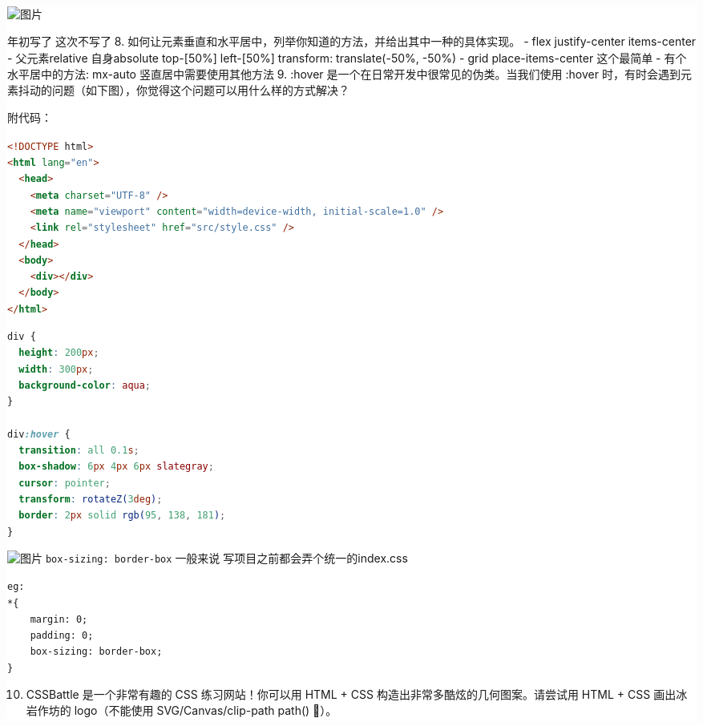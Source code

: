 ![图片](https://cdn.crayoncreator.top/Blog/前端/Union/2025秋招/BentoUI.png)

年初写了 这次不写了
8. 如何让元素垂直和水平居中，列举你知道的方法，并给出其中一种的具体实现。
	- flex justify-center items-center
	- 父元素relative 自身absolute top-[50%] left-[50%] transform: translate(-50%, -50%)
	- grid place-items-center 这个最简单
	- 有个水平居中的方法: mx-auto 竖直居中需要使用其他方法
9. :hover 是一个在日常开发中很常见的伪类。当我们使用 :hover 时，有时会遇到元素抖动的问题（如下图），你觉得这个问题可以用什么样的方式解决？

附代码：
```html
<!DOCTYPE html>
<html lang="en">
  <head>
    <meta charset="UTF-8" />
    <meta name="viewport" content="width=device-width, initial-scale=1.0" />
    <link rel="stylesheet" href="src/style.css" />
  </head>
  <body>
    <div></div>
  </body>
</html>
```

```css
div {
  height: 200px;
  width: 300px;
  background-color: aqua;
}

div:hover {
  transition: all 0.1s;
  box-shadow: 6px 4px 6px slategray;
  cursor: pointer;
  transform: rotateZ(3deg);
  border: 2px solid rgb(95, 138, 181);
}
```
![图片](https://cdn.crayoncreator.top/Blog/前端/Union/2025秋招/shaking.gif)
`box-sizing: border-box`
一般来说 写项目之前都会弄个统一的index.css
```
eg:
*{
	margin: 0;
	padding: 0;
	box-sizing: border-box;
}
```
10. CSSBattle 是一个非常有趣的 CSS 练习网站！你可以用 HTML + CSS 构造出非常多酷炫的几何图案。请尝试用 HTML + CSS 画出冰岩作坊的 logo（不能使用 SVG/Canvas/clip-path path() 🤫）。
